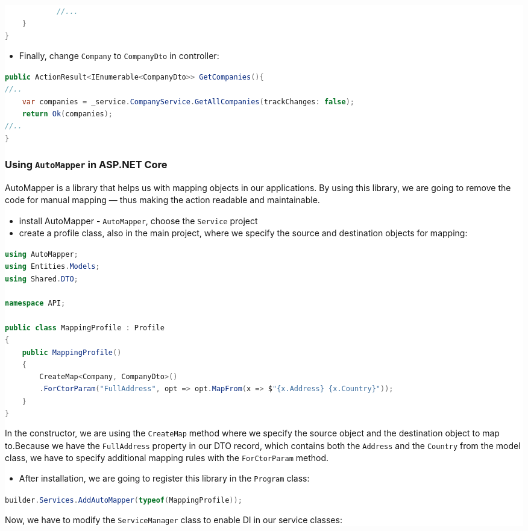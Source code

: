 ```csharp
            //...
    }
}
```

- Finally, change `Company` to `CompanyDto` in controller:

```csharp
public ActionResult<IEnumerable<CompanyDto>> GetCompanies(){
//..
    var companies = _service.CompanyService.GetAllCompanies(trackChanges: false);
    return Ok(companies);
//..
}
```

### Using `AutoMapper` in ASP.NET Core

AutoMapper is a library that helps us with mapping objects in our applications. By using this library, we are going to remove the code for manual mapping — thus making the action readable and maintainable.

- install AutoMapper - `AutoMapper`, choose the `Service` project
- create a profile class, also in the main project, where we specify the source and destination objects for mapping:

```csharp
using AutoMapper;
using Entities.Models;
using Shared.DTO;

namespace API;

public class MappingProfile : Profile
{
    public MappingProfile()
    {
        CreateMap<Company, CompanyDto>()
        .ForCtorParam("FullAddress", opt => opt.MapFrom(x => $"{x.Address} {x.Country}"));
    }
}     
```

In the constructor, we are using the `CreateMap` method where we specify the source object and the destination object to map to.Because we have the `FullAddress` property in our DTO record, which contains both the `Address` and the `Country` from the model class, we have to
specify additional mapping rules with the `ForCtorParam` method.


- After installation, we are going to register this library in the `Program` class:

```csharp
builder.Services.AddAutoMapper(typeof(MappingProfile));
```

Now, we have to modify the `ServiceManager` class to enable DI in our service classes:
